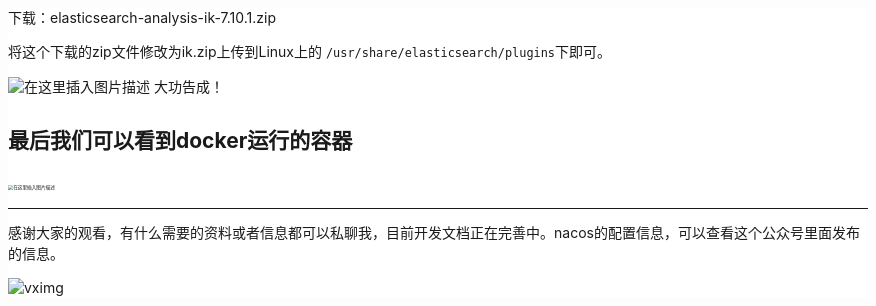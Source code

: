 下载：elasticsearch-analysis-ik-7.10.1.zip

将这个下载的zip文件修改为ik.zip上传到Linux上的 `/usr/share/elasticsearch/plugins`下即可。

![在这里插入图片描述](https://cdn.golangcode.cn/images/202501181840734.png)
大功告成！

## 最后我们可以看到docker运行的容器
<img src="https://golang-code.oss-cn-beijing.aliyuncs.com/images/202501071534693.png" alt="在这里插入图片描述" style="zoom:33%;" />


----------------

感谢大家的观看，有什么需要的资料或者信息都可以私聊我，目前开发文档正在完善中。nacos的配置信息，可以查看这个公众号里面发布的信息。

![vximg](https://cdn.golangcode.cn/images/202501181841253.png)


